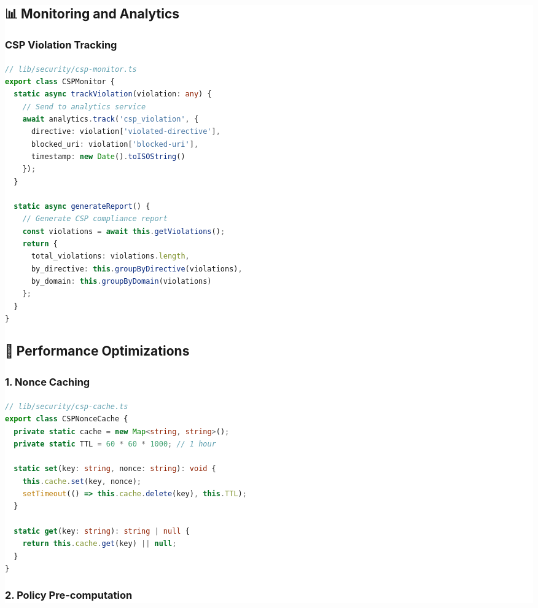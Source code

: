 ## 📊 Monitoring and Analytics

### CSP Violation Tracking

```typescript
// lib/security/csp-monitor.ts
export class CSPMonitor {
  static async trackViolation(violation: any) {
    // Send to analytics service
    await analytics.track('csp_violation', {
      directive: violation['violated-directive'],
      blocked_uri: violation['blocked-uri'],
      timestamp: new Date().toISOString()
    });
  }

  static async generateReport() {
    // Generate CSP compliance report
    const violations = await this.getViolations();
    return {
      total_violations: violations.length,
      by_directive: this.groupByDirective(violations),
      by_domain: this.groupByDomain(violations)
    };
  }
}
```

## 🚀 Performance Optimizations

### 1. Nonce Caching

```typescript
// lib/security/csp-cache.ts
export class CSPNonceCache {
  private static cache = new Map<string, string>();
  private static TTL = 60 * 60 * 1000; // 1 hour

  static set(key: string, nonce: string): void {
    this.cache.set(key, nonce);
    setTimeout(() => this.cache.delete(key), this.TTL);
  }

  static get(key: string): string | null {
    return this.cache.get(key) || null;
  }
}
```

### 2. Policy Pre-computation
